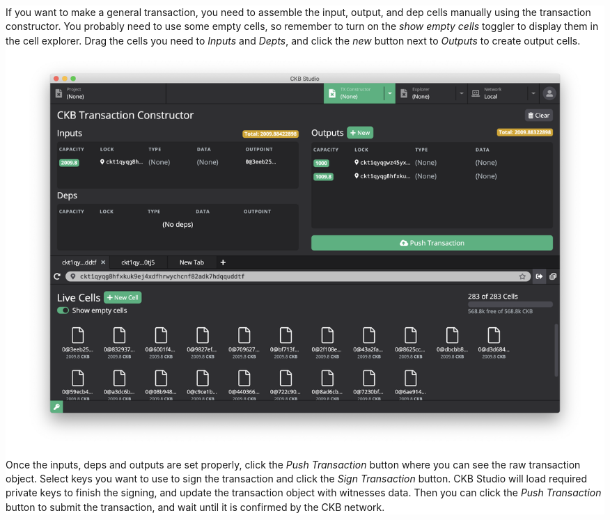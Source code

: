 If you want to make a general transaction, you need to assemble the input, output, and dep cells manually using the transaction constructor. You probably need to use some empty cells, so remember to turn on the *show empty cells* toggler to display them in the cell explorer. Drag the cells you need to *Inputs* and *Depts*, and click the *new* button next to *Outputs* to create output cells.

<p align="center">
  <img src="./screenshots/tx_constructor.png" width="800px">
</p>

Once the inputs, deps and outputs are set properly, click the *Push Transaction* button where you can see the raw transaction object. Select keys you want to use to sign the transaction and click the *Sign Transaction* button. CKB Studio will load required private keys to finish the signing, and update the transaction object with witnesses data. Then you can click the *Push Transaction* button to submit the transaction, and wait until it is confirmed by the CKB network.

<p align="center">
